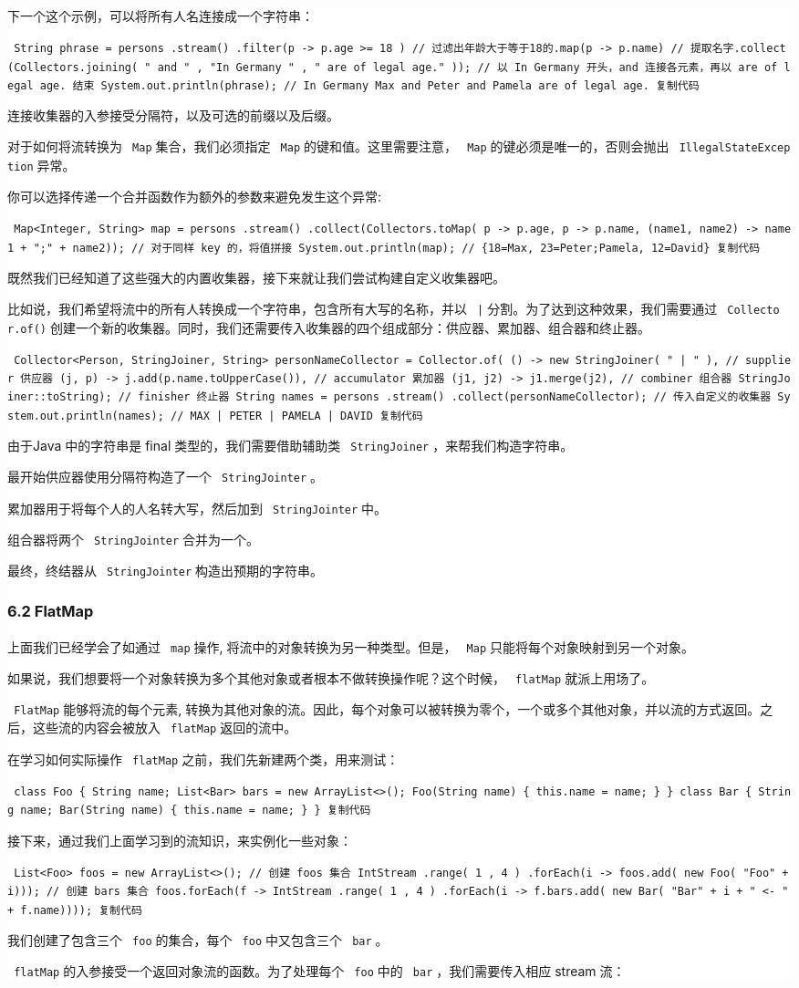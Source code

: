 下一个这个示例，可以将所有人名连接成一个字符串：

` String phrase = persons .stream() .filter(p -> p.age >= 18 ) // 过滤出年龄大于等于18的.map(p -> p.name) // 提取名字.collect(Collectors.joining( " and " , "In Germany " , " are of legal age." )); // 以 In Germany 开头，and 连接各元素，再以 are of legal age. 结束 System.out.println(phrase); // In Germany Max and Peter and Pamela are of legal age. 复制代码`

连接收集器的入参接受分隔符，以及可选的前缀以及后缀。

对于如何将流转换为 ` Map` 集合，我们必须指定 ` Map` 的键和值。这里需要注意， ` Map` 的键必须是唯一的，否则会抛出 ` IllegalStateException` 异常。

你可以选择传递一个合并函数作为额外的参数来避免发生这个异常:

` Map<Integer, String> map = persons .stream() .collect(Collectors.toMap( p -> p.age, p -> p.name, (name1, name2) -> name1 + ";" + name2)); // 对于同样 key 的，将值拼接 System.out.println(map); // {18=Max, 23=Peter;Pamela, 12=David} 复制代码`

既然我们已经知道了这些强大的内置收集器，接下来就让我们尝试构建自定义收集器吧。

比如说，我们希望将流中的所有人转换成一个字符串，包含所有大写的名称，并以 ` |` 分割。为了达到这种效果，我们需要通过 ` Collector.of()` 创建一个新的收集器。同时，我们还需要传入收集器的四个组成部分：供应器、累加器、组合器和终止器。

` Collector<Person, StringJoiner, String> personNameCollector = Collector.of( () -> new StringJoiner( " | " ), // supplier 供应器 (j, p) -> j.add(p.name.toUpperCase()), // accumulator 累加器 (j1, j2) -> j1.merge(j2), // combiner 组合器 StringJoiner::toString); // finisher 终止器 String names = persons .stream() .collect(personNameCollector); // 传入自定义的收集器 System.out.println(names); // MAX | PETER | PAMELA | DAVID 复制代码`

由于Java 中的字符串是 final 类型的，我们需要借助辅助类 ` StringJoiner` ，来帮我们构造字符串。

最开始供应器使用分隔符构造了一个 ` StringJointer` 。

累加器用于将每个人的人名转大写，然后加到 ` StringJointer` 中。

组合器将两个 ` StringJointer` 合并为一个。

最终，终结器从 ` StringJointer` 构造出预期的字符串。

### 6.2 FlatMap ###

上面我们已经学会了如通过 ` map` 操作, 将流中的对象转换为另一种类型。但是， ` Map` 只能将每个对象映射到另一个对象。

如果说，我们想要将一个对象转换为多个其他对象或者根本不做转换操作呢？这个时候， ` flatMap` 就派上用场了。

` FlatMap` 能够将流的每个元素, 转换为其他对象的流。因此，每个对象可以被转换为零个，一个或多个其他对象，并以流的方式返回。之后，这些流的内容会被放入 ` flatMap` 返回的流中。

在学习如何实际操作 ` flatMap` 之前，我们先新建两个类，用来测试：

` class Foo { String name; List<Bar> bars = new ArrayList<>(); Foo(String name) { this.name = name; } } class Bar { String name; Bar(String name) { this.name = name; } } 复制代码`

接下来，通过我们上面学习到的流知识，来实例化一些对象：

` List<Foo> foos = new ArrayList<>(); // 创建 foos 集合 IntStream .range( 1 , 4 ) .forEach(i -> foos.add( new Foo( "Foo" + i))); // 创建 bars 集合 foos.forEach(f -> IntStream .range( 1 , 4 ) .forEach(i -> f.bars.add( new Bar( "Bar" + i + " <- " + f.name)))); 复制代码`

我们创建了包含三个 ` foo` 的集合，每个 ` foo` 中又包含三个 ` bar` 。

` flatMap` 的入参接受一个返回对象流的函数。为了处理每个 ` foo` 中的 ` bar` ，我们需要传入相应 stream 流：
